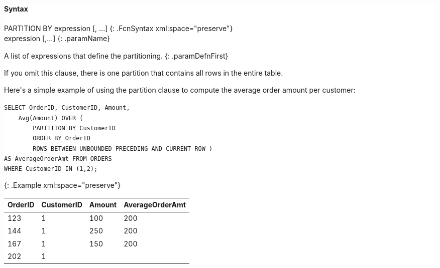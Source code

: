 #### Syntax

<div class="fcnWrapperWide" markdown="1">
    PARTITION BY expression [, ...]
{: .FcnSyntax xml:space="preserve"}

</div>
<div class="paramListNested" markdown="1">
expression [,...]
{: .paramName}

A list of expressions that define the partitioning.
{: .paramDefnFirst}

</div>
If you omit this clause, there is one partition that contains all rows
in the entire table.

Here's a simple example of using the partition clause to compute the
average order amount per customer:

    SELECT OrderID, CustomerID, Amount,
        Avg(Amount) OVER (
            PARTITION BY CustomerID
            ORDER BY OrderID
            ROWS BETWEEN UNBOUNDED PRECEDING AND CURRENT ROW )
    AS AverageOrderAmt FROM ORDERS
    WHERE CustomerID IN (1,2);
{: .Example xml:space="preserve"}

<div class="indented">
<table summary="Results table from an AVG operation.">
                    <col />
                    <col />
                    <col />
                    <col />
                    <thead>
                        <tr>
                            <th>OrderID</th>
                            <th>CustomerID</th>
                            <th>Amount</th>
                            <th>AverageOrderAmt</th>
                        </tr>
                    </thead>
                    <tbody>
                        <tr>
                            <td>123</td>
                            <td>1</td>
                            <td>100</td>
                            <td>200</td>
                        </tr>
                        <tr>
                            <td>144</td>
                            <td>1</td>
                            <td>250</td>
                            <td>200</td>
                        </tr>
                        <tr>
                            <td>167</td>
                            <td>1</td>
                            <td>150</td>
                            <td>200</td>
                        </tr>
                        <tr>
                            <td>202</td>
                            <td>1</td>

[1]: https://www.simple-talk.com/sql/learn-sql-server/window-functions-in-sql-server/
[2]: https://blogs.oracle.com/oraclemagazine/a-window-into-the-world-of-analytic-functions
[3]: http://www.postgresql.org/docs/9.1/static/tutorial-window.html
[4]: https://wiki.postgresql.org/wiki/SQL2008_windowing_queries
[5]: http://en.wikipedia.org/wiki/Select_(SQL)